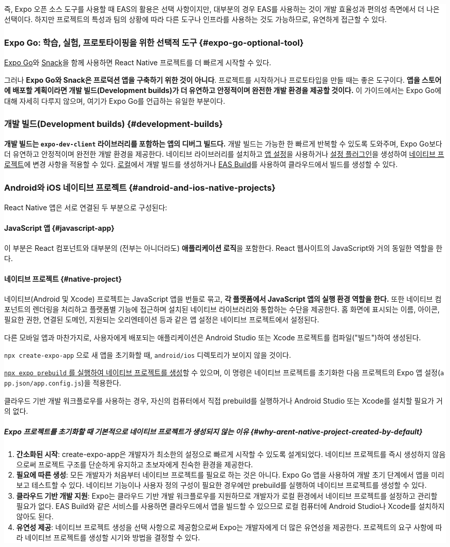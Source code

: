 즉, Expo 오픈 소스 도구를 사용할 때 EAS의 활용은 선택 사항이지만, 대부분의 경우 EAS를 사용하는 것이 개발 효율성과 편의성 측면에서 더 나은 선택이다. 하지만 프로젝트의 특성과 팀의 상황에 따라 다른 도구나 인프라를 사용하는 것도 가능하므로, 유연하게 접근할 수 있다.

### Expo Go: 학습, 실험, 프로토타이핑을 위한 선택적 도구 {#expo-go-optional-tool}

[Expo Go](https://docs.expo.dev/get-started/expo-go/)와 [Snack](https://snack.expo.dev/)을 함께 사용하면 React Native 프로젝트를 더 빠르게 시작할 수 있다.

그러나 **Expo Go와 Snack은 프로덕션 앱을 구축하기 위한 것이 아니다**. 프로젝트를 시작하거나 프로토타입을 만들 때는 좋은 도구이다. **앱을 스토어에 배포할 계획이라면 개발 빌드(Development builds)가 더 유연하고 안정적이며 완전한 개발 환경을 제공할 것이다.** 이 가이드에서는 Expo Go에 대해 자세히 다루지 않으며, 여기가 Expo Go를 언급하는 유일한 부분이다.

### 개발 빌드(Development builds) {#development-builds}

**개발 빌드는 `expo-dev-client` 라이브러리를 포함하는 앱의 디버그 빌드다.** 개발 빌드는 가능한 한 빠르게 반복할 수 있도록 도와주며, Expo Go보다 더 유연하고 안정적이며 완전한 개발 환경을 제공한다. 네이티브 라이브러리를 설치하고 [앱 설정](https://docs.expo.dev/workflow/configuration/)을 사용하거나 [설정 플러그인](https://docs.expo.dev/config-plugins/introduction/)을 생성하여 [네이티브 프로젝트](https://docs.expo.dev/workflow/overview/#android-and-ios-native-projects)에 변경 사항을 적용할 수 있다. [로컬](https://docs.expo.dev/guides/local-app-development/#local-builds-with-expo-dev-client)에서 개발 빌드를 생성하거나 [EAS Build](https://docs.expo.dev/develop/development-builds/create-a-build/)를 사용하여 클라우드에서 빌드를 생성할 수 있다.

### Android와 iOS 네이티브 프로젝트 {#android-and-ios-native-projects}

React Native 앱은 서로 연결된 두 부분으로 구성된다:

#### JavaScript 앱 {#javascript-app}

이 부분은 React 컴포넌트와 대부분의 (전부는 아니더라도) **애플리케이션 로직**을 포함한다. React 웹사이트의 JavaScript와 거의 동일한 역할을 한다.

#### 네이티브 프로젝트 {#native-project}

네이티브(Android 및 Xcode) 프로젝트는 JavaScript 앱을 번들로 묶고, **각 플랫폼에서 JavaScript 앱의 실행 환경 역할을 한다.** 또한 네이티브 컴포넌트의 렌더링을 처리하고 플랫폼별 기능에 접근하며 설치된 네이티브 라이브러리와 통합하는 수단을 제공한다. 홈 화면에 표시되는 이름, 아이콘, 필요한 권한, 연결된 도메인, 지원되는 오리엔테이션 등과 같은 앱 설정은 네이티브 프로젝트에서 설정된다.

다른 모바일 앱과 마찬가지로, 사용자에게 배포되는 애플리케이션은 Android Studio 또는 Xcode 프로젝트를 컴파일("빌드")하여 생성된다.

`npx create-expo-app` 으로 새 앱을 초기화할 때, `android/ios` 디렉토리가 보이지 않을 것이다.

[`npx expo prebuild` 를 실행하여 네이티브 프로젝트를 생성](https://docs.expo.dev/workflow/prebuild/)할 수 있으며, 이 명령은 네이티브 프로젝트를 초기화한 다음 프로젝트의 Expo 앱 설정(`app.json/app.config.js`)을 적용한다.

클라우드 기반 개발 워크플로우를 사용하는 경우, 자신의 컴퓨터에서 직접 prebuild를 실행하거나 Android Studio 또는 Xcode를 설치할 필요가 거의 없다.

##### Expo 프로젝트를 초기화할 때 기본적으로 네이티브 프로젝트가 생성되지 않는 이유 {#why-arent-native-project-created-by-default}

1. **간소화된 시작**: create-expo-app은 개발자가 최소한의 설정으로 빠르게 시작할 수 있도록 설계되었다. 네이티브 프로젝트를 즉시 생성하지 않음으로써 프로젝트 구조를 단순하게 유지하고 초보자에게 친숙한 환경을 제공한다.
2. **필요에 따른 생성**: 모든 개발자가 처음부터 네이티브 프로젝트를 필요로 하는 것은 아니다. Expo Go 앱을 사용하여 개발 초기 단계에서 앱을 미리보고 테스트할 수 있다. 네이티브 기능이나 사용자 정의 구성이 필요한 경우에만 prebuild를 실행하여 네이티브 프로젝트를 생성할 수 있다.
3. **클라우드 기반 개발 지원**: Expo는 클라우드 기반 개발 워크플로우를 지원하므로 개발자가 로컬 환경에서 네이티브 프로젝트를 설정하고 관리할 필요가 없다. EAS Build와 같은 서비스를 사용하면 클라우드에서 앱을 빌드할 수 있으므로 로컬 컴퓨터에 Android Studio나 Xcode를 설치하지 않아도 된다.
4. **유연성 제공**: 네이티브 프로젝트 생성을 선택 사항으로 제공함으로써 Expo는 개발자에게 더 많은 유연성을 제공한다. 프로젝트의 요구 사항에 따라 네이티브 프로젝트를 생성할 시기와 방법을 결정할 수 있다.
